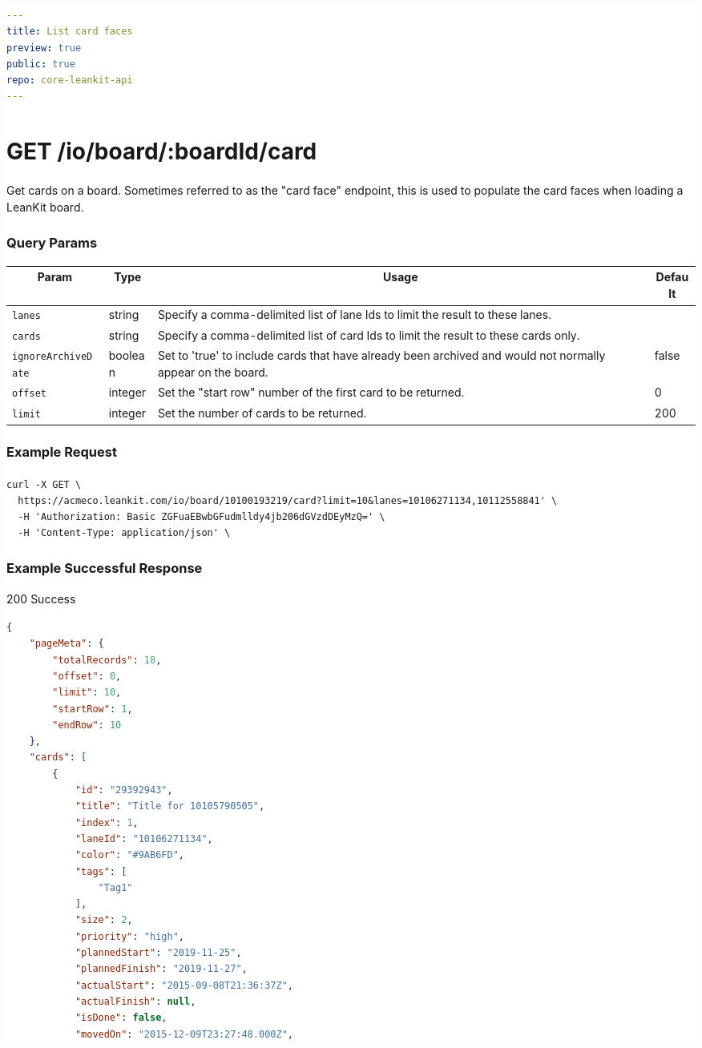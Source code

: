 ```yaml
---
title: List card faces
preview: true
public: true
repo: core-leankit-api
---
```

# GET /io/board/:boardId/card
Get cards on a board. Sometimes referred to as the "card face" endpoint, this is used to populate the card faces when loading a LeanKit board.

### Query Params
|Param|Type|Usage|Default|
|---|---|---|---|
|`lanes`|string|Specify a comma-delimited list of lane Ids to limit the result to these lanes.||
|`cards`|string|Specify a comma-delimited list of card Ids to limit the result to these cards only.||
|`ignoreArchiveDate`|boolean|Set to 'true' to include cards that have already been archived and would not normally appear on the board.|false|
|`offset`|integer|Set the "start row" number of the first card to be returned.|0|
|`limit`|integer|Set the number of cards to be returned.|200|

### Example Request
```shell
curl -X GET \
  https://acmeco.leankit.com/io/board/10100193219/card?limit=10&lanes=10106271134,10112558841' \
  -H 'Authorization: Basic ZGFuaEBwbGFudmlldy4jb206dGVzdDEyMzQ=' \
  -H 'Content-Type: application/json' \
```

### Example Successful Response

200 Success
```json
{
    "pageMeta": {
        "totalRecords": 18,
        "offset": 0,
        "limit": 10,
        "startRow": 1,
        "endRow": 10
    },
    "cards": [
        {
            "id": "29392943",
            "title": "Title for 10105790505",
            "index": 1,
            "laneId": "10106271134",
            "color": "#9AB6FD",
            "tags": [
                "Tag1"
            ],
            "size": 2,
            "priority": "high",
            "plannedStart": "2019-11-25",
            "plannedFinish": "2019-11-27",
            "actualStart": "2015-09-08T21:36:37Z",
            "actualFinish": null,
            "isDone": false,
            "movedOn": "2015-12-09T23:27:48.000Z",
```